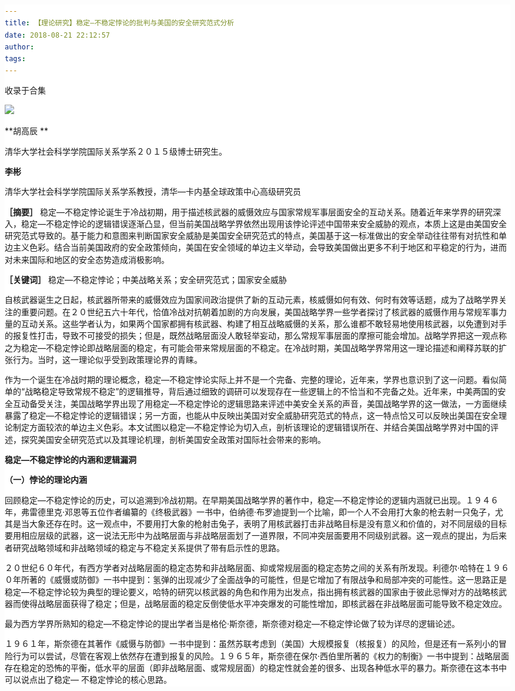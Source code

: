 ```yaml
---
title: 【理论研究】稳定—不稳定悖论的批判与美国的安全研究范式分析
date: 2018-08-21 22:12:57
author: 
tags: 
---
```



收录于合集

<img src='/images/3639/2.gif' width='auto' />

**胡高辰 **  

清华大学社会科学学院国际关系学系２０１５级博士研究生。

 **李彬**  

清华大学社会科学学院国际关系学系教授，清华—卡内基全球政策中心高级研究员

  

  

 **［摘要］**
稳定—不稳定悖论诞生于冷战初期，用于描述核武器的威慑效应与国家常规军事层面安全的互动关系。随着近年来学界的研究深入，稳定—不稳定悖论的逻辑错误逐渐凸显，但当前美国战略学界依然出现用该悖论评述中国带来安全威胁的观点，本质上这是由美国安全研究范式导致的。基于能力和意图来判断国家安全威胁是美国安全研究范式的特点，美国基于这一标准做出的安全举动往往带有对抗性和单边主义色彩。结合当前美国政府的安全政策倾向，美国在安全领域的单边主义举动，会导致美国做出更多不利于地区和平稳定的行为，进而对未来国际和地区的安全态势造成消极影响。

 **［关键词］** 稳定—不稳定悖论；中美战略关系；安全研究范式；国家安全威胁

  

自核武器诞生之日起，核武器所带来的威慑效应为国家间政治提供了新的互动元素，核威慑如何有效、何时有效等话题，成为了战略学界关注的重要问题。在２０世纪五六十年代，恰值冷战对抗朝着加剧的方向发展，美国战略学界一些学者探讨了核武器的威慑作用与常规军事力量的互动关系。这些学者认为，如果两个国家都拥有核武器、构建了相互战略威慑的关系，那么谁都不敢轻易地使用核武器，以免遭到对手的报复性打击，导致不可接受的损失；但是，既然战略层面没人敢轻举妄动，那么常规军事层面的摩擦可能会增加。战略学界把这一观点称之为稳定—不稳定悖论即战略层面的稳定，有可能会带来常规层面的不稳定。在冷战时期，美国战略学界常用这一理论描述和阐释苏联的扩张行为。当时，这一理论似乎受到政策理论界的青睐。

作为一个诞生在冷战时期的理论概念，稳定—不稳定悖论实际上并不是一个完备、完整的理论，近年来，学界也意识到了这一问题。看似简单的“战略稳定导致常规不稳定”的逻辑推导，背后通过细致的调研可以发现存在一些逻辑上的不恰当和不完备之处。近年来，中美两国的安全互动备受关注，美国战略学界出现了用稳定—不稳定悖论的逻辑思路来评述中美安全关系的声音，美国战略学界的这一做法，一方面继续暴露了稳定—不稳定悖论的逻辑错误；另一方面，也能从中反映出美国对安全威胁研究范式的特点，这一特点恰又可以反映出美国在安全理论制定方面较浓的单边主义色彩。本文试图以稳定—不稳定悖论为切入点，剖析该理论的逻辑错误所在、并结合美国战略学界对中国的评述，探究美国安全研究范式以及其理论机理，剖析美国安全政策对国际社会带来的影响。

  

 **稳定—不稳定悖论的内涵和逻辑漏洞**

 **（一）悖论的理论内涵**

回顾稳定—不稳定悖论的历史，可以追溯到冷战初期。在早期美国战略学界的著作中，稳定—不稳定悖论的逻辑内涵就已出现。１９４６年，弗雷德里克·邓恩等五位作者编纂的《终极武器》一书中，伯纳德·布罗迪提到一个比喻，即一个人不会用打大象的枪去射一只兔子，尤其是当大象还存在时。这一观点中，不要用打大象的枪射击兔子，表明了用核武器打击非战略目标是没有意义和价值的，对不同层级的目标要用相应层级的武器，这一说法无形中为战略层面与非战略层面划了一道界限，不同冲突层面要用不同级别武器。这一观点的提出，为后来者研究战略领域和非战略领域的稳定与不稳定关系提供了带有启示性的思路。

２０世纪６０年代，有西方学者对战略层面的稳定态势和非战略层面、抑或常规层面的稳定态势之间的关系有所发现。利德尔·哈特在１９６０年所著的《威慑或防御》一书中提到：氢弹的出现减少了全面战争的可能性，但是它增加了有限战争和局部冲突的可能性。这一思路正是稳定—不稳定悖论较为典型的理论要义，哈特的研究以核武器的角色和作用为出发点，指出拥有核武器的国家由于彼此忌惮对方的战略核武器而使得战略层面获得了稳定；但是，战略层面的稳定反倒使低水平冲突爆发的可能性增加，即核武器在非战略层面可能导致不稳定效应。

最为西方学界所熟知的稳定—不稳定悖论的提出学者当是格伦·斯奈德，斯奈德对稳定—不稳定悖论做了较为详尽的逻辑论述。

１９６１年，斯奈德在其著作《威慑与防御》一书中提到：虽然苏联考虑到（美国）大规模报复（核报复）的风险，但是还有一系列小的冒险行为可以尝试，尽管在客观上依然存在遭到报复的风险。１９６５年，斯奈德在保尔·西伯里所著的《权力的制衡》一书中提到：战略层面存在稳定的恐怖的平衡，低水平的层面（即非战略层面、或常规层面）的稳定性就会差的很多、出现各种低水平的暴力。斯奈德在这本书中可以说点出了稳定—
不稳定悖论的核心思路。
